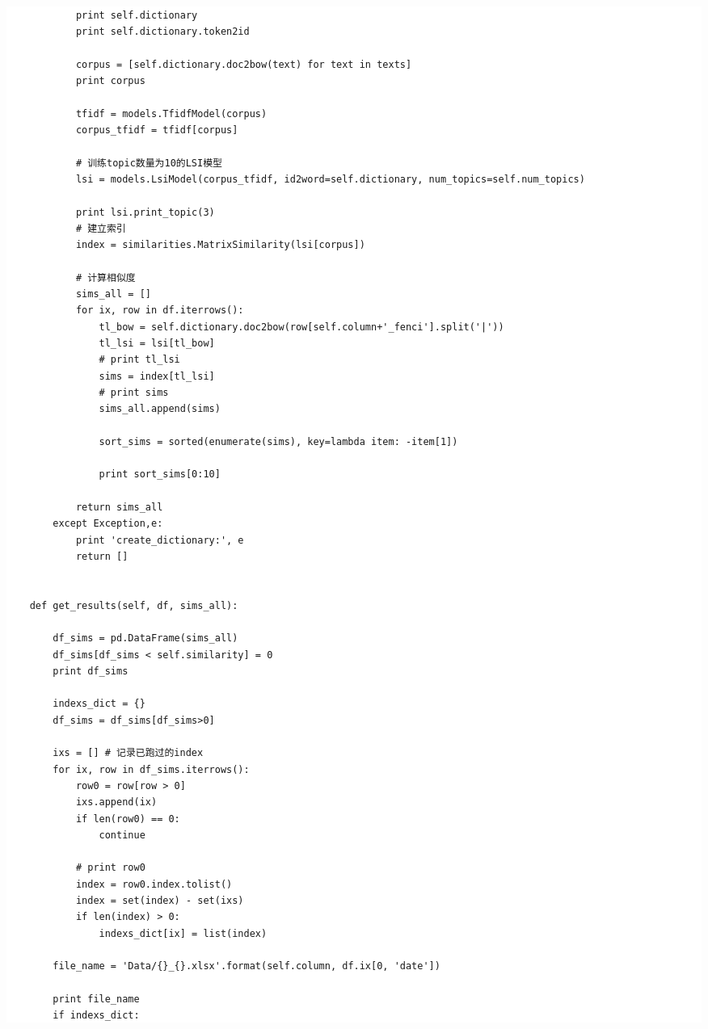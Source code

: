 ```
            print self.dictionary
            print self.dictionary.token2id

            corpus = [self.dictionary.doc2bow(text) for text in texts]
            print corpus

            tfidf = models.TfidfModel(corpus)
            corpus_tfidf = tfidf[corpus]

            # 训练topic数量为10的LSI模型
            lsi = models.LsiModel(corpus_tfidf, id2word=self.dictionary, num_topics=self.num_topics)

            print lsi.print_topic(3)
            # 建立索引
            index = similarities.MatrixSimilarity(lsi[corpus])

            # 计算相似度
            sims_all = []
            for ix, row in df.iterrows():
                tl_bow = self.dictionary.doc2bow(row[self.column+'_fenci'].split('|'))
                tl_lsi = lsi[tl_bow]
                # print tl_lsi
                sims = index[tl_lsi]
                # print sims
                sims_all.append(sims)

                sort_sims = sorted(enumerate(sims), key=lambda item: -item[1])

                print sort_sims[0:10]

            return sims_all
        except Exception,e:
            print 'create_dictionary:', e
            return []


    def get_results(self, df, sims_all):

        df_sims = pd.DataFrame(sims_all)
        df_sims[df_sims < self.similarity] = 0
        print df_sims

        indexs_dict = {}
        df_sims = df_sims[df_sims>0]

        ixs = [] # 记录已跑过的index
        for ix, row in df_sims.iterrows():
            row0 = row[row > 0]
            ixs.append(ix)
            if len(row0) == 0:
                continue

            # print row0
            index = row0.index.tolist()
            index = set(index) - set(ixs)
            if len(index) > 0:
                indexs_dict[ix] = list(index)

        file_name = 'Data/{}_{}.xlsx'.format(self.column, df.ix[0, 'date'])

        print file_name
        if indexs_dict:
```